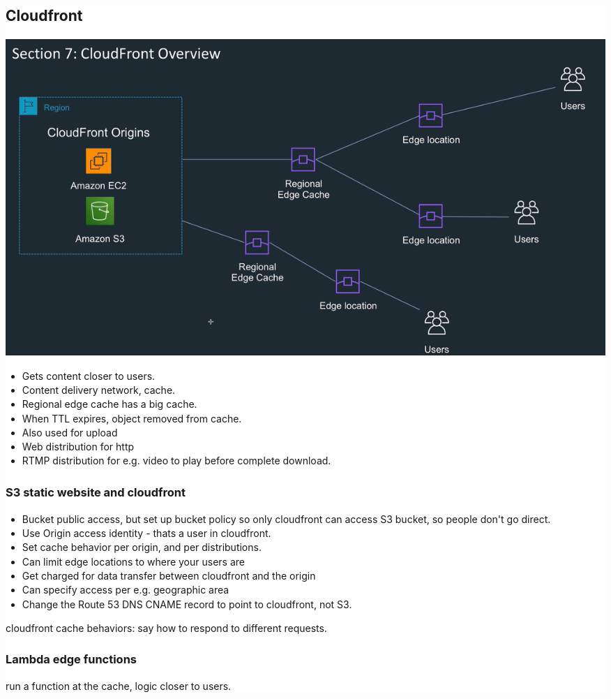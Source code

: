 ## Cloudfront

![](jbnotes_images/AWS_SAA-C02_storage_services_v2_highlights_2020-12-03-10-58-53.png)

- Gets content closer to users.
- Content delivery network, cache.
- Regional edge cache has a big cache.
- When TTL expires,  object removed from cache.
- Also used for upload
- Web distribution for http
- RTMP distribution for e.g. video to play before complete download.

### S3 static website and cloudfront

- Bucket public access, but set up bucket policy so only cloudfront can access S3 bucket, so people don't go direct.
- Use Origin access identity - thats a user in cloudfront.
- Set cache behavior per origin, and per distributions.
- Can limit edge locations to where your users are
- Get charged for data transfer between cloudfront and the origin
- Can specify access per e.g. geographic area
- Change the Route 53 DNS CNAME record to point to cloudfront, not S3.

cloudfront cache behaviors: say how to respond to different requests.

### Lambda edge functions

run a function at the cache, logic closer to users.
